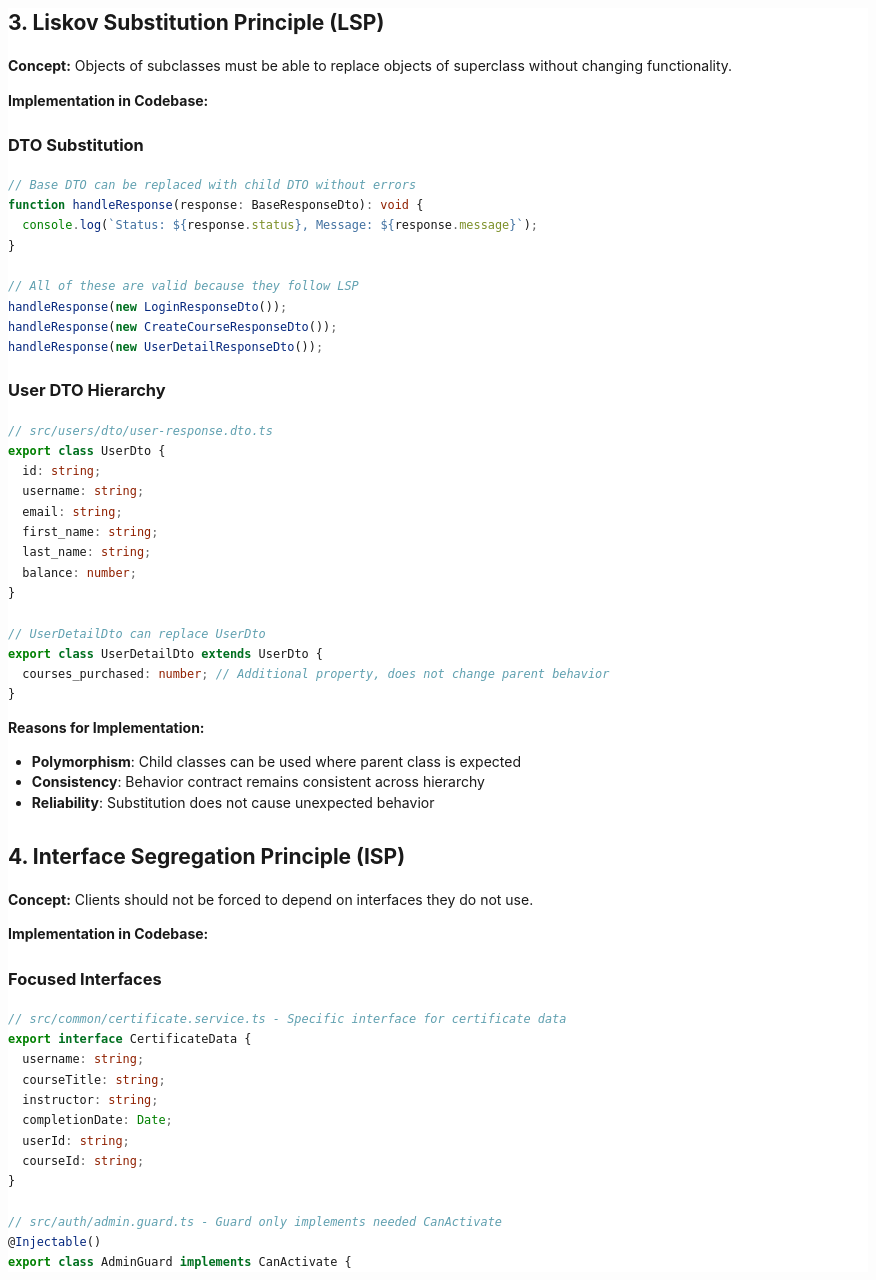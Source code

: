 ## 3. Liskov Substitution Principle (LSP)

**Concept:** Objects of subclasses must be able to replace objects of superclass without changing functionality.

**Implementation in Codebase:**

### DTO Substitution
```typescript
// Base DTO can be replaced with child DTO without errors
function handleResponse(response: BaseResponseDto): void {
  console.log(`Status: ${response.status}, Message: ${response.message}`);
}

// All of these are valid because they follow LSP
handleResponse(new LoginResponseDto());
handleResponse(new CreateCourseResponseDto());
handleResponse(new UserDetailResponseDto());
```

### User DTO Hierarchy
```typescript
// src/users/dto/user-response.dto.ts
export class UserDto {
  id: string;
  username: string;
  email: string;
  first_name: string;
  last_name: string;
  balance: number;
}

// UserDetailDto can replace UserDto
export class UserDetailDto extends UserDto {
  courses_purchased: number; // Additional property, does not change parent behavior
}
```

**Reasons for Implementation:**
- **Polymorphism**: Child classes can be used where parent class is expected
- **Consistency**: Behavior contract remains consistent across hierarchy
- **Reliability**: Substitution does not cause unexpected behavior

## 4. Interface Segregation Principle (ISP)

**Concept:** Clients should not be forced to depend on interfaces they do not use.

**Implementation in Codebase:**

### Focused Interfaces
```typescript
// src/common/certificate.service.ts - Specific interface for certificate data
export interface CertificateData {
  username: string;
  courseTitle: string;
  instructor: string;
  completionDate: Date;
  userId: string;
  courseId: string;
}

// src/auth/admin.guard.ts - Guard only implements needed CanActivate
@Injectable()
export class AdminGuard implements CanActivate {
```